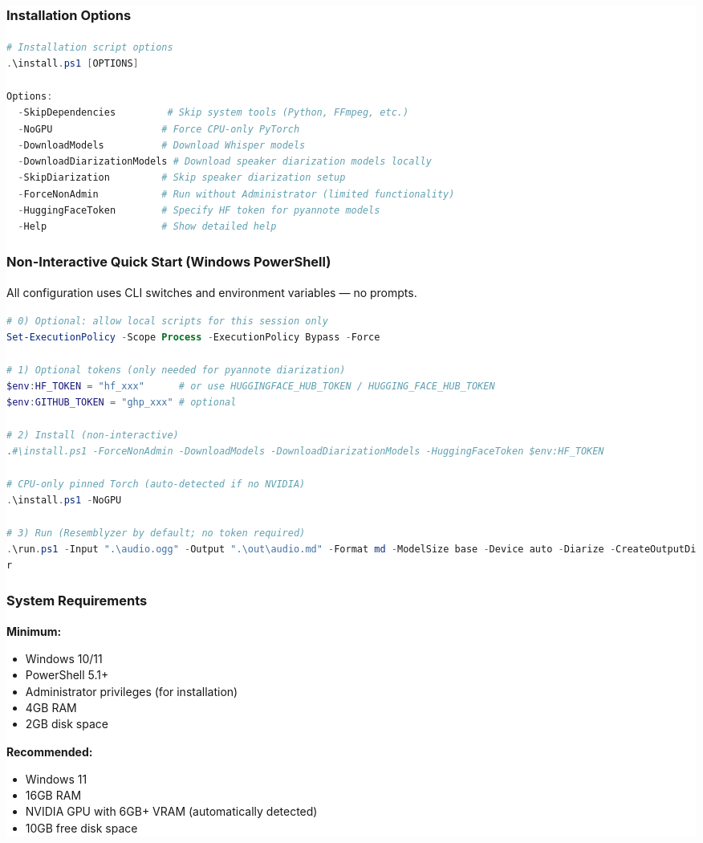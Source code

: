 ### Installation Options

```powershell
# Installation script options
.\install.ps1 [OPTIONS]

Options:
  -SkipDependencies         # Skip system tools (Python, FFmpeg, etc.)
  -NoGPU                   # Force CPU-only PyTorch
  -DownloadModels          # Download Whisper models
  -DownloadDiarizationModels # Download speaker diarization models locally
  -SkipDiarization         # Skip speaker diarization setup
  -ForceNonAdmin           # Run without Administrator (limited functionality)
  -HuggingFaceToken        # Specify HF token for pyannote models
  -Help                    # Show detailed help
```

### Non-Interactive Quick Start (Windows PowerShell)

All configuration uses CLI switches and environment variables — no prompts.

```powershell
# 0) Optional: allow local scripts for this session only
Set-ExecutionPolicy -Scope Process -ExecutionPolicy Bypass -Force

# 1) Optional tokens (only needed for pyannote diarization)
$env:HF_TOKEN = "hf_xxx"      # or use HUGGINGFACE_HUB_TOKEN / HUGGING_FACE_HUB_TOKEN
$env:GITHUB_TOKEN = "ghp_xxx" # optional

# 2) Install (non-interactive)
.#\install.ps1 -ForceNonAdmin -DownloadModels -DownloadDiarizationModels -HuggingFaceToken $env:HF_TOKEN

# CPU-only pinned Torch (auto-detected if no NVIDIA)
.\install.ps1 -NoGPU

# 3) Run (Resemblyzer by default; no token required)
.\run.ps1 -Input ".\audio.ogg" -Output ".\out\audio.md" -Format md -ModelSize base -Device auto -Diarize -CreateOutputDir
```

### System Requirements

**Minimum:**
- Windows 10/11
- PowerShell 5.1+
- Administrator privileges (for installation)
- 4GB RAM
- 2GB disk space

**Recommended:**
- Windows 11
- 16GB RAM
- NVIDIA GPU with 6GB+ VRAM (automatically detected)
- 10GB free disk space
